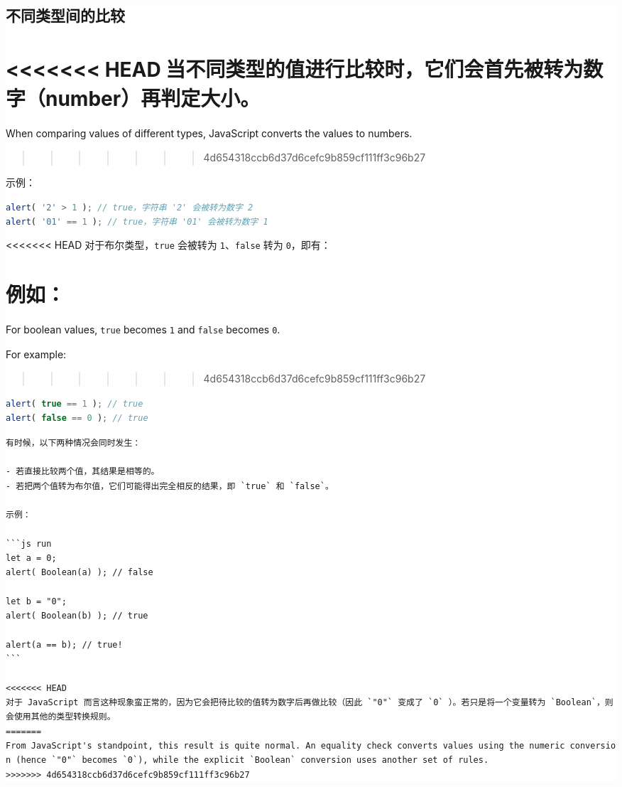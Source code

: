 ## 不同类型间的比较

<<<<<<< HEAD
当不同类型的值进行比较时，它们会首先被转为数字（number）再判定大小。
=======
When comparing values of different types, JavaScript converts the values to numbers.
>>>>>>> 4d654318ccb6d37d6cefc9b859cf111ff3c96b27

示例：

```js run
alert( '2' > 1 ); // true，字符串 '2' 会被转为数字 2
alert( '01' == 1 ); // true，字符串 '01' 会被转为数字 1
```

<<<<<<< HEAD
对于布尔类型，`true` 会被转为 `1`、`false` 转为 `0`，即有：

例如：
=======
For boolean values, `true` becomes `1` and `false` becomes `0`.

For example:
>>>>>>> 4d654318ccb6d37d6cefc9b859cf111ff3c96b27

```js run
alert( true == 1 ); // true
alert( false == 0 ); // true
```

````smart header="一个有趣的现象"
有时候，以下两种情况会同时发生：

- 若直接比较两个值，其结果是相等的。
- 若把两个值转为布尔值，它们可能得出完全相反的结果，即 `true` 和 `false`。

示例：

```js run
let a = 0;
alert( Boolean(a) ); // false

let b = "0";
alert( Boolean(b) ); // true

alert(a == b); // true!
```

<<<<<<< HEAD
对于 JavaScript 而言这种现象蛮正常的，因为它会把待比较的值转为数字后再做比较（因此 `"0"` 变成了 `0` ）。若只是将一个变量转为 `Boolean`，则会使用其他的类型转换规则。
=======
From JavaScript's standpoint, this result is quite normal. An equality check converts values using the numeric conversion (hence `"0"` becomes `0`), while the explicit `Boolean` conversion uses another set of rules.
>>>>>>> 4d654318ccb6d37d6cefc9b859cf111ff3c96b27
````
